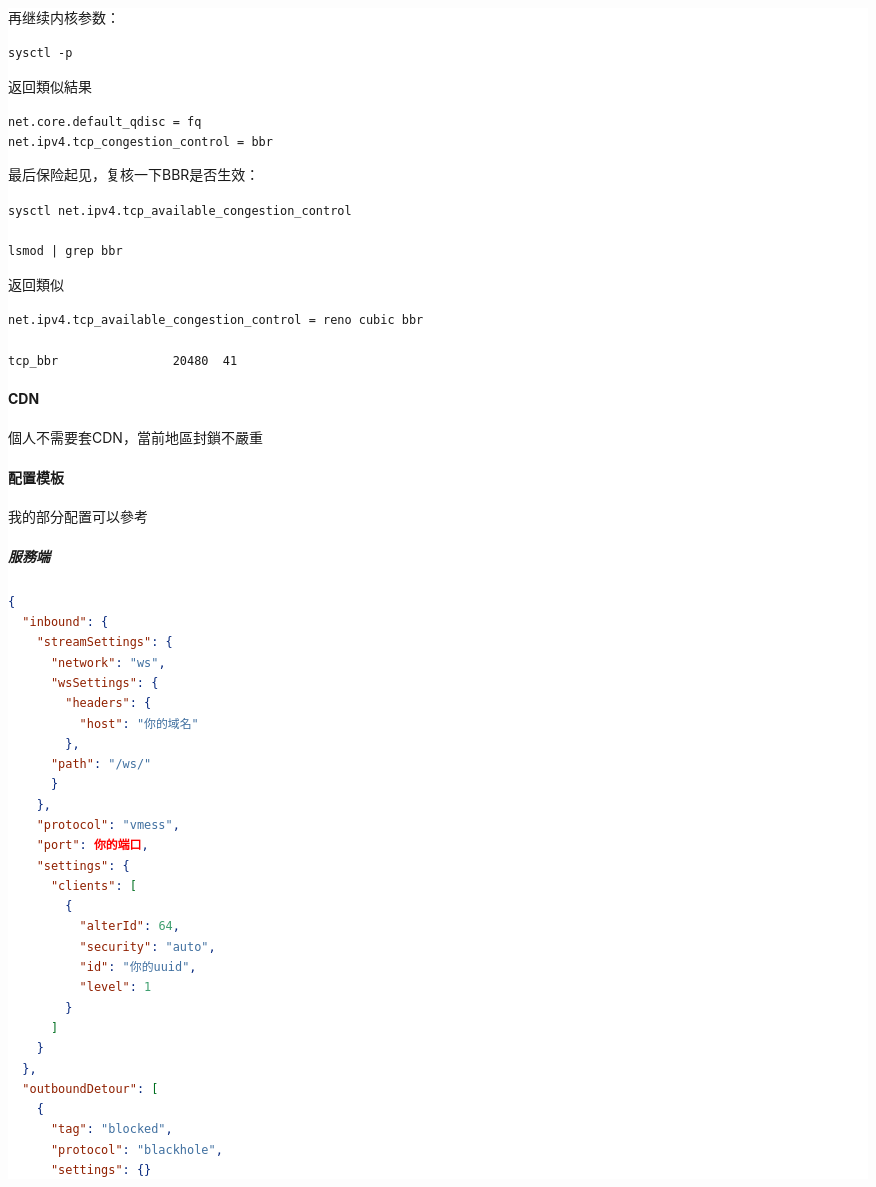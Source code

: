 再继续内核参数：

```
sysctl -p
```

返回類似結果

```
net.core.default_qdisc = fq
net.ipv4.tcp_congestion_control = bbr
```

最后保险起见，复核一下BBR是否生效：

```
sysctl net.ipv4.tcp_available_congestion_control

lsmod | grep bbr
```

返回類似

```
net.ipv4.tcp_available_congestion_control = reno cubic bbr

tcp_bbr                20480  41 
```



#### CDN

個人不需要套CDN，當前地區封鎖不嚴重

#### 配置模板

我的部分配置可以參考

##### 服務端

```json
{
  "inbound": {
    "streamSettings": {
      "network": "ws", 
      "wsSettings": { 
        "headers": {
          "host": "你的域名"
        },
      "path": "/ws/"
      }
    }, 
    "protocol": "vmess", 
    "port": 你的端口, 
    "settings": {
      "clients": [
        {
          "alterId": 64, 
          "security": "auto", 
          "id": "你的uuid", 
          "level": 1
        }
      ]
    }
  }, 
  "outboundDetour": [
    {
      "tag": "blocked", 
      "protocol": "blackhole", 
      "settings": {}
```